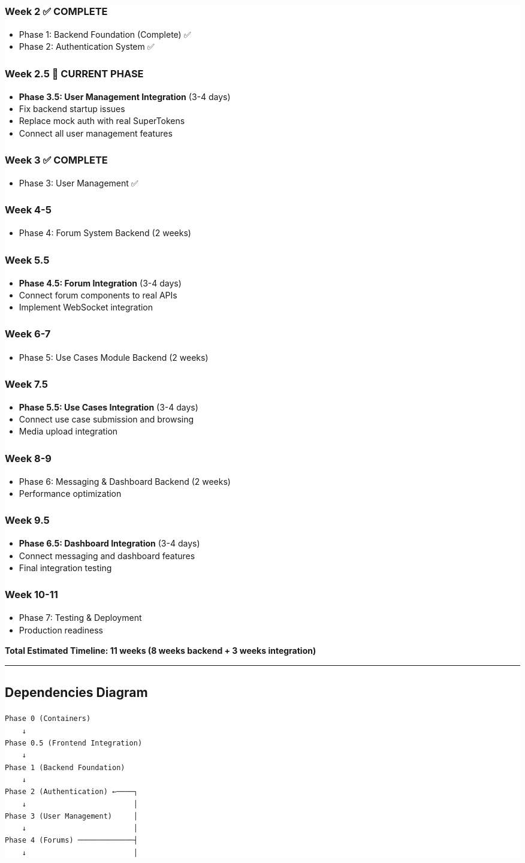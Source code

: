 ### Week 2 ✅ COMPLETE
- Phase 1: Backend Foundation (Complete) ✅
- Phase 2: Authentication System ✅

### Week 2.5 🔄 CURRENT PHASE
- **Phase 3.5: User Management Integration** (3-4 days)
- Fix backend startup issues
- Replace mock auth with real SuperTokens
- Connect all user management features

### Week 3 ✅ COMPLETE
- Phase 3: User Management ✅

### Week 4-5
- Phase 4: Forum System Backend (2 weeks)

### Week 5.5
- **Phase 4.5: Forum Integration** (3-4 days)
- Connect forum components to real APIs
- Implement WebSocket integration

### Week 6-7
- Phase 5: Use Cases Module Backend (2 weeks)

### Week 7.5
- **Phase 5.5: Use Cases Integration** (3-4 days)
- Connect use case submission and browsing
- Media upload integration

### Week 8-9
- Phase 6: Messaging & Dashboard Backend (2 weeks)
- Performance optimization

### Week 9.5
- **Phase 6.5: Dashboard Integration** (3-4 days)
- Connect messaging and dashboard features
- Final integration testing

### Week 10-11
- Phase 7: Testing & Deployment
- Production readiness

**Total Estimated Timeline: 11 weeks (8 weeks backend + 3 weeks integration)**

---

## Dependencies Diagram

```
Phase 0 (Containers)
    ↓
Phase 0.5 (Frontend Integration)
    ↓
Phase 1 (Backend Foundation)
    ↓
Phase 2 (Authentication) ←────┐
    ↓                         │
Phase 3 (User Management)     │
    ↓                         │
Phase 4 (Forums) ─────────────┤
    ↓                         │
```
